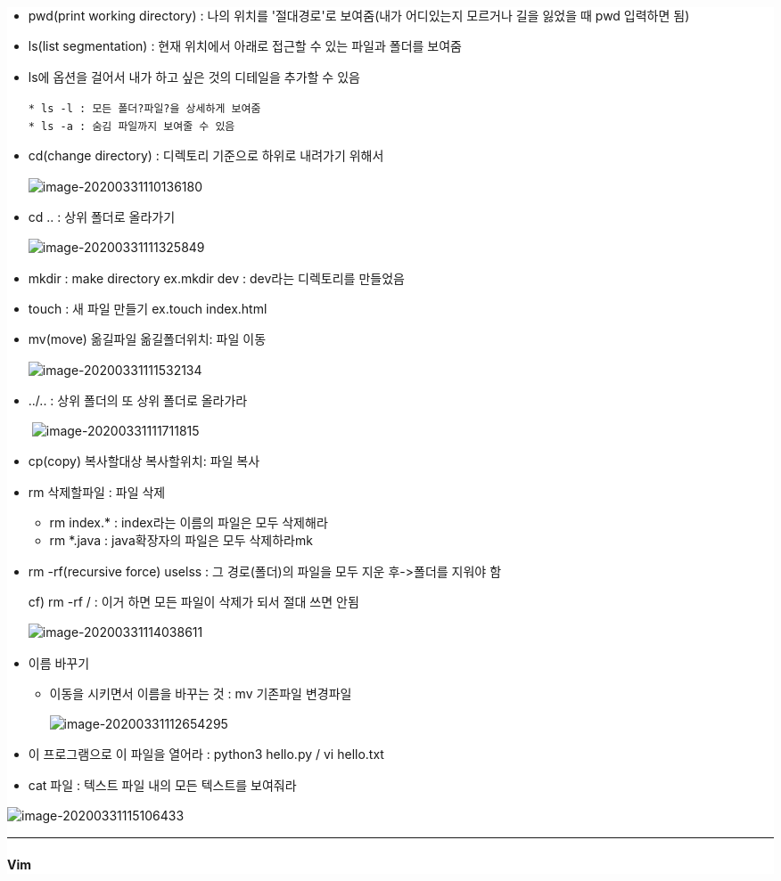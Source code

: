   * pwd(print working directory) : 나의 위치를 '절대경로'로 보여줌(내가 어디있는지 모르거나 길을 잃었을 때 pwd 입력하면 됨)

  * ls(list segmentation) : 현재 위치에서 아래로 접근할 수 있는 파일과 폴더를 보여줌

  * ls에 옵션을 걸어서 내가 하고 싶은 것의 디테일을 추가할 수 있음

    	* ls -l : 모든 폴더?파일?을 상세하게 보여줌
    	* ls -a : 숨김 파일까지 보여줄 수 있음

  * cd(change directory) : 디렉토리 기준으로 하위로 내려가기 위해서

    ![image-20200331110136180](C:\Users\haeri\AppData\Roaming\Typora\typora-user-images\image-20200331110136180.png)

  * cd .. : 상위 폴더로 올라가기

    ![image-20200331111325849](C:\Users\haeri\AppData\Roaming\Typora\typora-user-images\image-20200331111325849.png)

  * mkdir : make directory ex.mkdir dev : dev라는 디렉토리를 만들었음

  * touch : 새 파일 만들기 ex.touch index.html

  * mv(move) 옮길파일 옮길폴더위치: 파일 이동

    ![image-20200331111532134](C:\Users\haeri\AppData\Roaming\Typora\typora-user-images\image-20200331111532134.png)

  * ../.. : 상위 폴더의 또 상위 폴더로 올라가라

    ​			![image-20200331111711815](C:\Users\haeri\AppData\Roaming\Typora\typora-user-images\image-20200331111711815.png)	

  * cp(copy) 복사할대상 복사할위치: 파일 복사

  * rm 삭제할파일 : 파일 삭제

    * rm index.* : index라는 이름의 파일은 모두 삭제해라
    * rm *.java : java확장자의 파일은 모두 삭제하라mk

  * rm -rf(recursive force) uselss : 그 경로(폴더)의 파일을 모두 지운 후->폴더를 지워야 함

    cf) rm -rf / : 이거 하면 모든 파일이 삭제가 되서 절대 쓰면 안됨

    ![image-20200331114038611](C:\Users\haeri\AppData\Roaming\Typora\typora-user-images\image-20200331114038611.png)

  * 이름 바꾸기

     * 이동을 시키면서 이름을 바꾸는 것 : mv 기존파일 변경파일

       ![image-20200331112654295](C:\Users\haeri\AppData\Roaming\Typora\typora-user-images\image-20200331112654295.png)

  * 이 프로그램으로 이 파일을 열어라 : python3 hello.py / vi hello.txt

* cat 파일 : 텍스트 파일 내의 모든 텍스트를 보여줘라

![image-20200331115106433](C:\Users\haeri\AppData\Roaming\Typora\typora-user-images\image-20200331115106433.png)

----------------------------------

#### Vim
